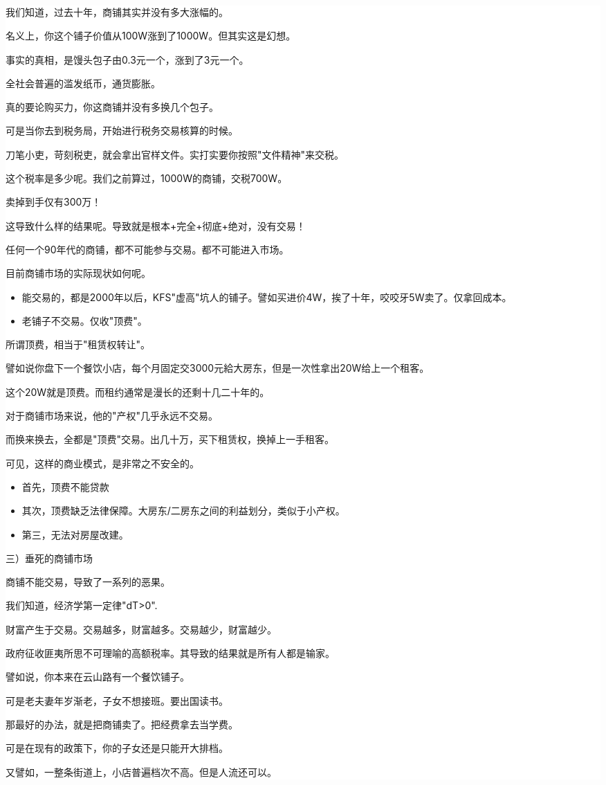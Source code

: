 
我们知道，过去十年，商铺其实并没有多大涨幅的。

名义上，你这个铺子价值从100W涨到了1000W。但其实这是幻想。

事实的真相，是馒头包子由0.3元一个，涨到了3元一个。

全社会普遍的滥发纸币，通货膨胀。

真的要论购买力，你这商铺并没有多换几个包子。

可是当你去到税务局，开始进行税务交易核算的时候。

刀笔小吏，苛刻税吏，就会拿出官样文件。实打实要你按照"文件精神"来交税。

这个税率是多少呢。我们之前算过，1000W的商铺，交税700W。

卖掉到手仅有300万！

这导致什么样的结果呢。导致就是根本+完全+彻底+绝对，没有交易！

任何一个90年代的商铺，都不可能参与交易。都不可能进入市场。

目前商铺市场的实际现状如何呢。

-   能交易的，都是2000年以后，KFS"虚高"坑人的铺子。譬如买进价4W，挨了十年，咬咬牙5W卖了。仅拿回成本。

-   老铺子不交易。仅收"顶费"。

所谓顶费，相当于"租赁权转让"。

譬如说你盘下一个餐饮小店，每个月固定交3000元給大房东，但是一次性拿出20W给上一个租客。

这个20W就是顶费。而租约通常是漫长的还剩十几二十年的。

对于商铺市场来说，他的"产权"几乎永远不交易。

而换来换去，全都是"顶费"交易。出几十万，买下租赁权，换掉上一手租客。

可见，这样的商业模式，是非常之不安全的。

-   首先，顶费不能贷款

-   其次，顶费缺乏法律保障。大房东/二房东之间的利益划分，类似于小产权。

-   第三，无法对房屋改建。

三）垂死的商铺市场

商铺不能交易，导致了一系列的恶果。

我们知道，经济学第一定律"dT\>0".

财富产生于交易。交易越多，财富越多。交易越少，财富越少。

政府征收匪夷所思不可理喻的高额税率。其导致的结果就是所有人都是输家。

譬如说，你本来在云山路有一个餐饮铺子。

可是老夫妻年岁渐老，子女不想接班。要出国读书。

那最好的办法，就是把商铺卖了。把经费拿去当学费。

可是在现有的政策下，你的子女还是只能开大排档。

又譬如，一整条街道上，小店普遍档次不高。但是人流还可以。
